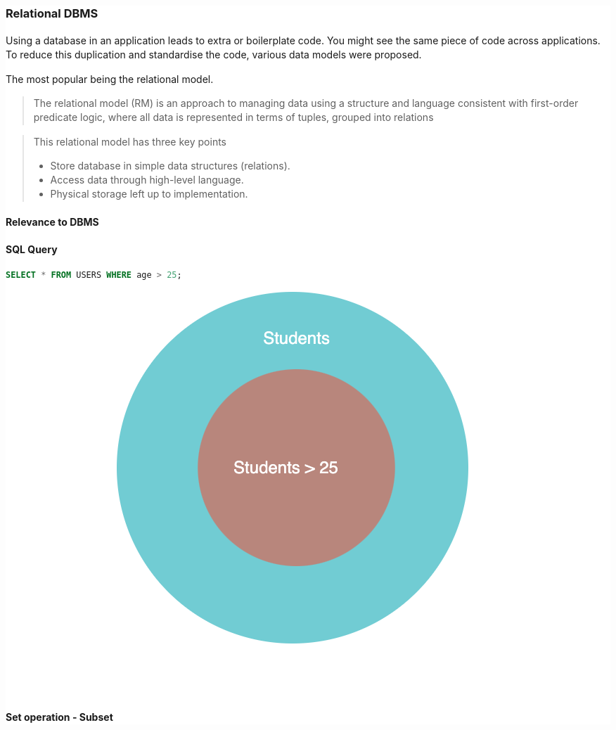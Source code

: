### Relational DBMS

Using a database in an application leads to extra or boilerplate code. You might see the same piece of code across applications. To reduce this duplication and standardise the code, various data models were proposed.

The most popular being the relational model.
> The relational model (RM) is an approach to managing data using a structure and language consistent with first-order predicate logic, where all data is represented in terms of tuples, grouped into relations

> This relational model has three key points
> * Store database in simple data structures (relations).
> * Access data through high-level language.
> * Physical storage left up to implementation.

#### Relevance to DBMS

**SQL Query** 
```sql
SELECT * FROM USERS WHERE age > 25;
```

**Set operation - Subset**
![Set operation](media/subset.png)
